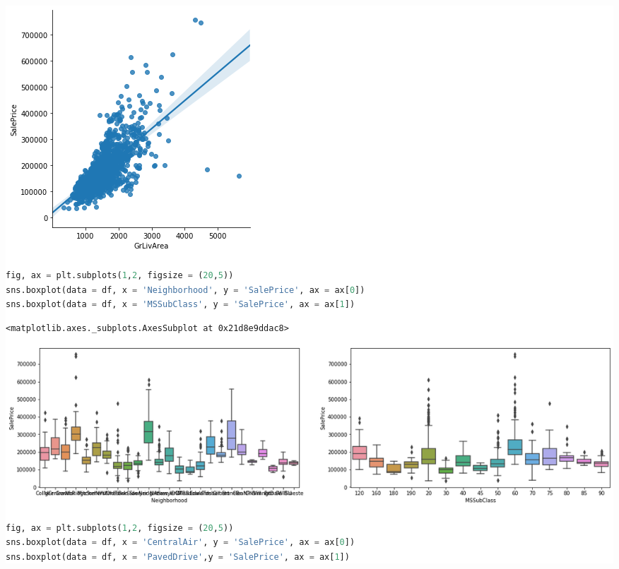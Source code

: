![png](HousePricing_files/HousePricing_15_1.png)



```python
fig, ax = plt.subplots(1,2, figsize = (20,5))
sns.boxplot(data = df, x = 'Neighborhood', y = 'SalePrice', ax = ax[0])
sns.boxplot(data = df, x = 'MSSubClass', y = 'SalePrice', ax = ax[1])
```




    <matplotlib.axes._subplots.AxesSubplot at 0x21d8e9ddac8>




![png](HousePricing_files/HousePricing_16_1.png)



```python
fig, ax = plt.subplots(1,2, figsize = (20,5))
sns.boxplot(data = df, x = 'CentralAir', y = 'SalePrice', ax = ax[0])
sns.boxplot(data = df, x = 'PavedDrive',y = 'SalePrice', ax = ax[1])
```
